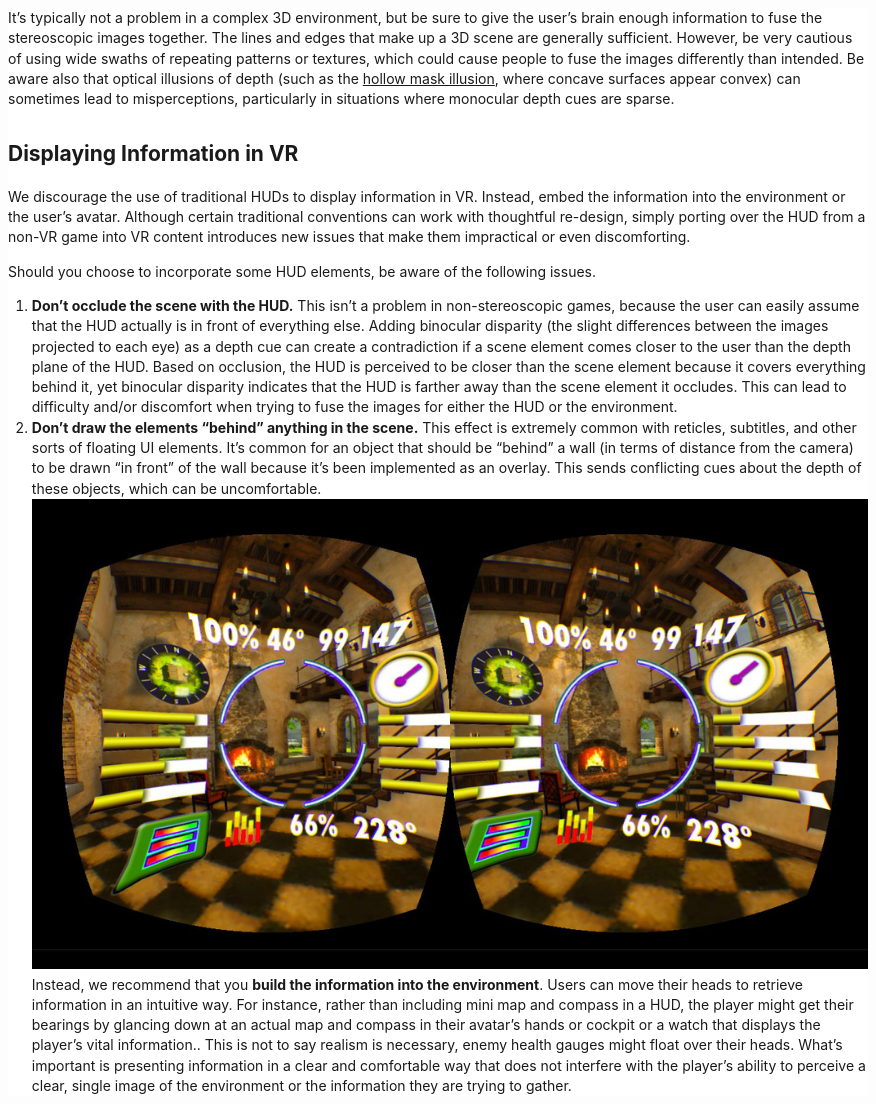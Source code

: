 It’s typically not a problem in a complex 3D environment, but be sure to give the user’s brain enough information to fuse the stereoscopic images together. The lines and edges that make up a 3D scene are generally sufficient. However, be very cautious of using wide swaths of repeating patterns or textures, which could cause people to fuse the images differently than intended. Be aware also that optical illusions of depth (such as the [hollow mask illusion](https://en.wikipedia.org/wiki/Hollow-Face_illusion), where concave surfaces appear convex) can sometimes lead to misperceptions, particularly in situations where monocular depth cues are sparse.

## Displaying Information in VR

We discourage the use of traditional HUDs to display information in VR. Instead, embed the information into the environment or the user’s avatar. Although certain traditional conventions can work with thoughtful re-design, simply porting over the HUD from a non-VR game into VR content introduces new issues that make them impractical or even discomforting.

Should you choose to incorporate some HUD elements, be aware of the following issues.

1. **Don’t occlude the scene with the HUD.** This isn’t a problem in non-stereoscopic games, because the user can easily assume that the HUD actually is in front of everything else. Adding binocular disparity (the slight differences between the images projected to each eye) as a depth cue can create a contradiction if a scene element comes closer to the user than the depth plane of the HUD. Based on occlusion, the HUD is perceived to be closer than the scene element because it covers everything behind it, yet binocular disparity indicates that the HUD is farther away than the scene element it occludes. This can lead to difficulty and/or discomfort when trying to fuse the images for either the HUD or the environment.
2. **Don’t draw the elements “behind” anything in the scene.** This effect is extremely common with reticles, subtitles, and other sorts of floating UI elements. It’s common for an object that should be “behind” a wall (in terms of distance from the camera) to be drawn “in front” of the wall because it’s been implemented as an overlay. This sends conflicting cues about the depth of these objects, which can be uncomfortable.
![](/images/design-latest-concepts-bp-vision-0.jpg)  
Instead, we recommend that you **build the information into the environment**. Users can move their heads to retrieve information in an intuitive way. For instance, rather than including mini map and compass in a HUD, the player might get their bearings by glancing down at an actual map and compass in their avatar’s hands or cockpit or a watch that displays the player’s vital information.. This is not to say realism is necessary, enemy health gauges might float over their heads. What’s important is presenting information in a clear and comfortable way that does not interfere with the player’s ability to perceive a clear, single image of the environment or the information they are trying to gather.
